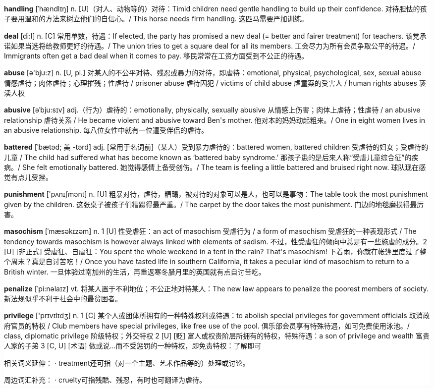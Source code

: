 <span class="vocabulary">**handling**</span> [ˈhændlɪŋ]
<span class="definition">n. [U]（对人、动物等的）对待：</span>Timid children need gentle handling to build up their confidence. 对待胆怯的孩子要用温和的方法来树立他们的自信心。/ This horse needs firm handling. 这匹马需要严加训练。

<span class="vocabulary">**deal**</span> [di:l] 
<span class="definition">n. [C] 常用单数，待遇：</span>If elected, the party has promised a new deal (= better and fairer treatment) for teachers. 该党承诺如果当选将给教师更好的待遇。/ The union tries to get a square deal for all its members. 工会尽力为所有会员争取公平的待遇。/ Immigrants often get a bad deal when it comes to pay. 移民常常在工资方面受到不公正的待遇。

<span class="vocabulary">**abuse**</span> [ə'bju:z] 
<span class="definition">n. [U, pl.] 对某人的不公平对待、残忍或暴力的对待，即虐待：</span>emotional, physical, psychological, sex, sexual abuse 情感虐待；肉体虐待；心理摧残；性虐待 / prisoner abuse 虐待囚犯 / victims of child abuse 虐童案的受害人 / human rights abuses 亵渎人权
           
<span class="vocabulary">**abusive**</span> [əˈbju:sɪv]
<span class="definition">adj.（行为）虐待的：</span>emotionally, physically, sexually abusive 从情感上伤害；肉体上虐待；性虐待 / an abusive relationship 虐待关系 / He became violent and abusive toward Ben's mother. 他对本的妈妈动起粗来。/ One in eight women lives in an abusive relationship. 每八位女性中就有一位遭受伴侣的虐待。
           
<span class="vocabulary">**battered**</span> [ˈbætəd; 美 -tərd]
<span class="definition">adj. [常用于名词前]（某人）受到暴力虐待的：</span>battered women, battered children 受虐待的妇女；受虐待的儿童 / The child had suffered what has become known as ‘battered baby syndrome.’ 那孩子患的是后来人称“受虐儿童综合征”的疾病。/ She felt emotionally battered. 她觉得感情上备受创伤。/ The team is feeling a little battered and bruised right now. 球队现在感觉有点儿受挫。

<span class="vocabulary">**punishment**</span> ['pʌnɪʃmənt] 
<span class="definition">n. [U] 粗暴对待，虐待，糟蹋，被对待的对象可以是人，也可以是事物：</span>The table took the most punishment given by the children. 这张桌子被孩子们糟蹋得最严重。/ The carpet by the door takes the most punishment. 门边的地毯磨损得最厉害。
           
<span class="vocabulary">**masochism**</span> [ˈmæsəkɪzəm]
<span class="definition">n. 1 [U] 性受虐狂：</span>an act of masochism 受虐行为 / a form of masochism 受虐狂的一种表现形式 / The tendency towards masochism is however always linked with elements of sadism. 不过，性受虐狂的倾向中总是有一些施虐的成分。<span class="definition">2 [U] [非正式] 受虐狂、自虐狂：</span>You spent the whole weekend in a tent in the rain? That's masochism! 下着雨，你就在帐篷里度过了整个周末？真是自讨苦吃！/ Once you have tasted life in southern California, it takes a peculiar kind of masochism to return to a British winter. 一旦体验过南加州的生活，再重返寒冬腊月里的英国就有点自讨苦吃。

<span class="vocabulary">**penalize**</span> [ˈpi:nəlaɪz]
<span class="definition">vt. 将某人置于不利地位；不公正地对待某人：</span>The new law appears to penalize the poorest members of society. 新法规似乎不利于社会中的最贫困者。

<span class="vocabulary">**privilege**</span> ['prɪvɪlɪdӡ] 
<span class="definition">n. 1 [C] 某个人或团体所拥有的一种特殊权利或待遇：</span>to abolish special privileges for government officials 取消政府官员的特权 / Club members have special privileges, like free use of the pool. 俱乐部会员享有特殊待遇，如可免费使用泳池。/ class, diplomatic privilege 阶级特权；外交特权 <span class="definition">2 [U] [贬] 富人或权贵阶层所拥有的特权，特殊待遇：</span>a son of privilege and wealth 富贵人家的子弟 <span class="definition">3 [C, U] [术语] 做或说…而不受惩罚的一种特权，即免责特权：</span>了解即可

相关词义延伸：
· treatment还可指（对一个主题、艺术作品等的）处理或讨论。

周边词汇补充：
· cruelty可指残酷、残忍，有时也可翻译为虐待。
